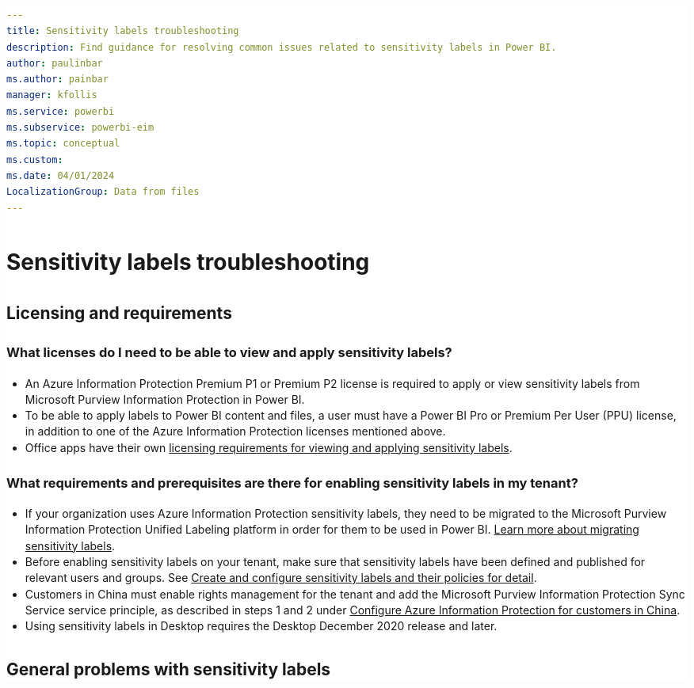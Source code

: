 ```yaml
---
title: Sensitivity labels troubleshooting
description: Find guidance for resolving common issues related to sensitivity labels in Power BI.
author: paulinbar
ms.author: painbar
manager: kfollis
ms.service: powerbi
ms.subservice: powerbi-eim
ms.topic: conceptual
ms.custom:
ms.date: 04/01/2024
LocalizationGroup: Data from files
---
```


# Sensitivity labels troubleshooting

## Licensing and requirements

### What licenses do I need to be able to view and apply sensitivity labels?

* An Azure Information Protection Premium P1 or Premium P2 license is required to apply or view sensitivity labels from Microsoft Purview Information Protection in Power BI.
* To be able to apply labels to Power BI content and files, a user must have a Power BI Pro or Premium Per User (PPU) license, in addition to one of the Azure Information Protection licenses mentioned above.
* Office apps have their own [licensing requirements for viewing and applying sensitivity labels](/microsoft-365/compliance/get-started-with-sensitivity-labels).

### What requirements and prerequisites are there for enabling sensitivity labels in my tenant?

* If your organization uses Azure Information Protection sensitivity labels, they need to be migrated to the Microsoft Purview Information Protection Unified Labeling platform in order for them to be used in Power BI. [Learn more about migrating sensitivity labels](/azure/information-protection/configure-policy-migrate-labels).
* Before enabling sensitivity labels on your tenant, make sure that sensitivity labels have been defined and published for relevant users and groups. See [Create and configure sensitivity labels and their policies for detail](/microsoft-365/compliance/create-sensitivity-labels).
* Customers in China must enable rights management for the tenant and add the Microsoft Purview Information Protection Sync Service service principle, as described in steps 1 and 2 under [Configure Azure Information Protection for customers in China](/microsoft-365/admin/services-in-china/parity-between-azure-information-protection?view=o365-21vianet&preserve-view=true).
* Using sensitivity labels in Desktop requires the Desktop December 2020 release and later.

## General problems with sensitivity labels
